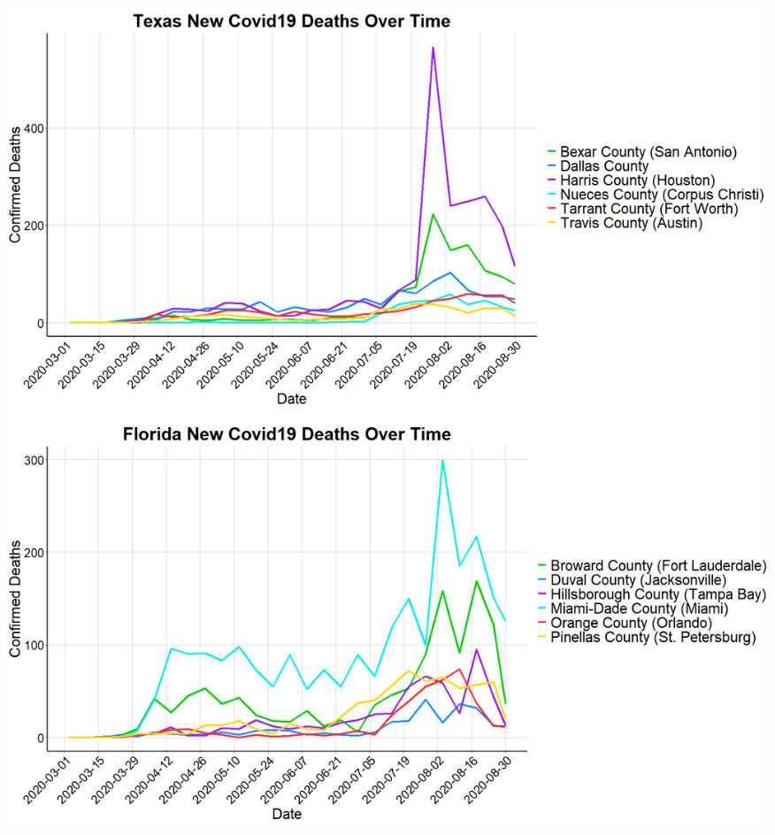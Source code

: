 ![plot of chunk unnamed-chunk-22](/assets/images/2020-09-01-covid/image22.png)  

![plot of chunk unnamed-chunk-23](/assets/images/2020-09-01-covid/image23.png)  
